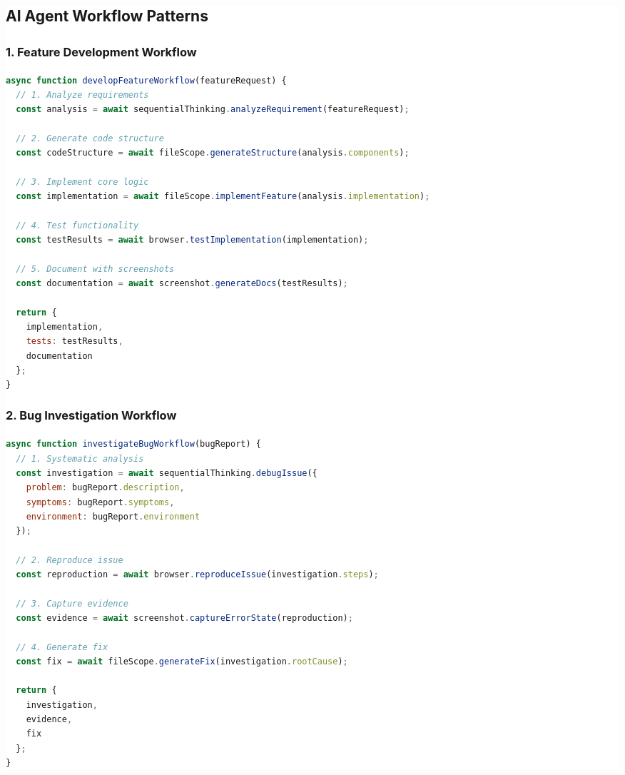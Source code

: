 ## AI Agent Workflow Patterns

### 1. Feature Development Workflow

```javascript
async function developFeatureWorkflow(featureRequest) {
  // 1. Analyze requirements
  const analysis = await sequentialThinking.analyzeRequirement(featureRequest);
  
  // 2. Generate code structure
  const codeStructure = await fileScope.generateStructure(analysis.components);
  
  // 3. Implement core logic
  const implementation = await fileScope.implementFeature(analysis.implementation);
  
  // 4. Test functionality
  const testResults = await browser.testImplementation(implementation);
  
  // 5. Document with screenshots
  const documentation = await screenshot.generateDocs(testResults);
  
  return {
    implementation,
    tests: testResults,
    documentation
  };
}
```

### 2. Bug Investigation Workflow

```javascript
async function investigateBugWorkflow(bugReport) {
  // 1. Systematic analysis
  const investigation = await sequentialThinking.debugIssue({
    problem: bugReport.description,
    symptoms: bugReport.symptoms,
    environment: bugReport.environment
  });
  
  // 2. Reproduce issue
  const reproduction = await browser.reproduceIssue(investigation.steps);
  
  // 3. Capture evidence
  const evidence = await screenshot.captureErrorState(reproduction);
  
  // 4. Generate fix
  const fix = await fileScope.generateFix(investigation.rootCause);
  
  return {
    investigation,
    evidence,
    fix
  };
}
```
